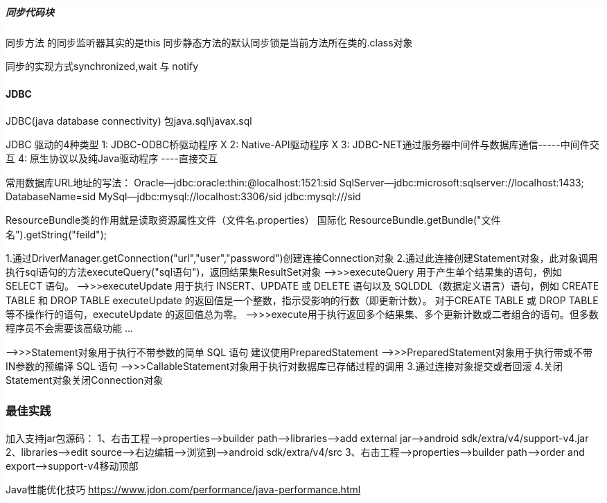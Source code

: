 ##### 同步代码块
同步方法 的同步监听器其实的是this
同步静态方法的默认同步锁是当前方法所在类的.class对象

同步的实现方式synchronized,wait 与 notify 

#### JDBC

JDBC(java database connectivity) 包java.sql\javax.sql

JDBC 驱动的4种类型
1: JDBC-ODBC桥驱动程序	X
2: Native-API驱动程序	X
3: JDBC-NET通过服务器中间件与数据库通信-----中间件交互
4: 原生协议以及纯Java驱动程序		----直接交互

常用数据库URL地址的写法：
Oracle—jdbc:oracle:thin:@localhost:1521:sid
SqlServer—jdbc:microsoft:sqlserver://localhost:1433; DatabaseName=sid
MySql—jdbc:mysql://localhost:3306/sid
	jdbc:mysql:///sid

ResourceBundle类的作用就是读取资源属性文件（文件名.properties） 国际化
ResourceBundle.getBundle("文件名").getString("feild");

1.通过DriverManager.getConnection("url","user","password")创建连接Connection对象
2.通过此连接创建Statement对象，此对象调用执行sql语句的方法executeQuery("sql语句")，返回结果集ResultSet对象
-->>>executeQuery 用于产生单个结果集的语句，例如 SELECT 语句。
-->>>executeUpdate 用于执行 INSERT、UPDATE 或 DELETE 语句以及 SQLDDL（数据定义语言）语句，例如 CREATE TABLE 和 DROP TABLE
	executeUpdate 的返回值是一个整数，指示受影响的行数（即更新计数）。
	对于CREATE TABLE 或 DROP TABLE 等不操作行的语句，executeUpdate 的返回值总为零。
-->>>execute用于执行返回多个结果集、多个更新计数或二者组合的语句。但多数程序员不会需要该高级功能
...

-->>>Statement对象用于执行不带参数的简单 SQL 语句 建议使用PreparedStatement
	-->>>PreparedStatement对象用于执行带或不带 IN参数的预编译 SQL 语句
		-->>>CallableStatement对象用于执行对数据库已存储过程的调用
3.通过连接对象提交或者回滚
4.关闭Statement对象关闭Connection对象





### 最佳实践

加入支持jar包源码：
1、右击工程-->properties-->builder path-->libraries-->add external jar-->android sdk/extra/v4/support-v4.jar
2、libraries-->edit source-->右边编辑-->浏览到-->android sdk/extra/v4/src
3、右击工程-->properties-->builder path-->order and export-->support-v4移动顶部

Java性能优化技巧 https://www.jdon.com/performance/java-performance.html
